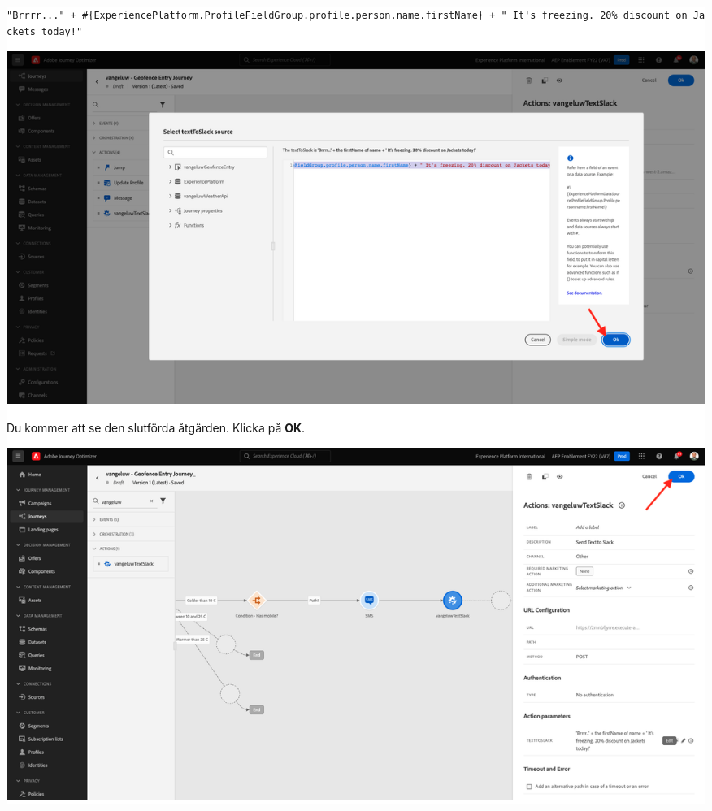 `"Brrrr..." + #{ExperiencePlatform.ProfileFieldGroup.profile.person.name.firstName} + " It's freezing. 20% discount on Jackets today!"`

![Demo](./images/joa21.png)

Du kommer att se den slutförda åtgärden. Klicka på **OK**.

![Demo](./images/joa22.png)
